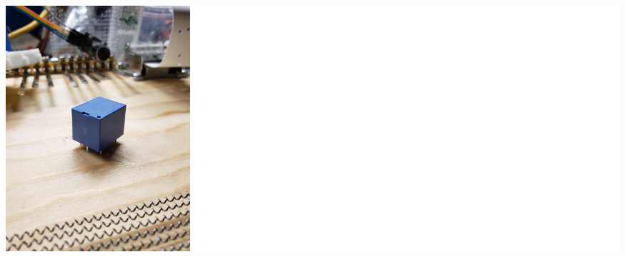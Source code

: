   <img src="images/L6_RelayRattler_RelayTop.jpeg" alt="Relay Rattler Relay Top" width="30%" align="middle">